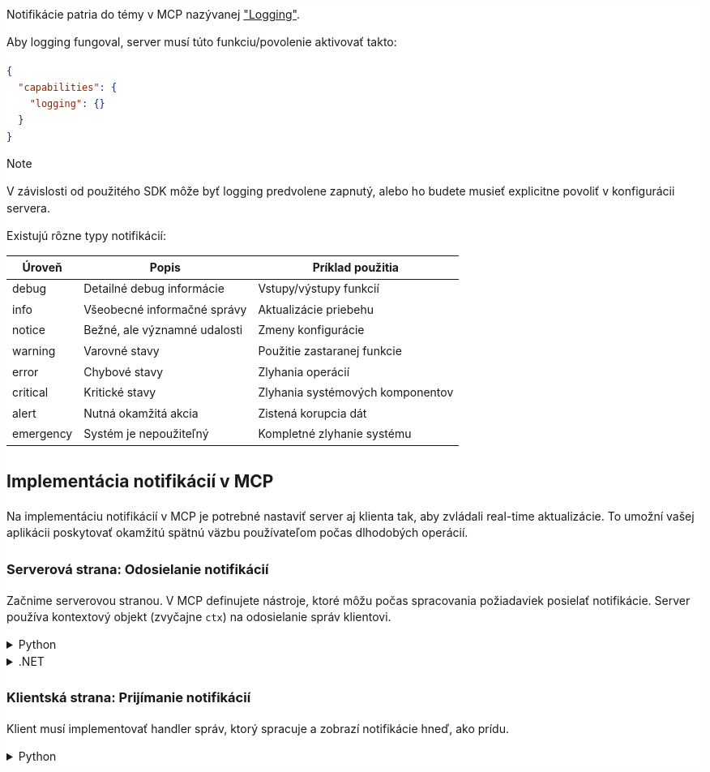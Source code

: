 Notifikácie patria do témy v MCP nazývanej ["Logging"](https://modelcontextprotocol.io/specification/draft/server/utilities/logging).

Aby logging fungoval, server musí túto funkciu/povolenie aktivovať takto:

```json
{
  "capabilities": {
    "logging": {}
  }
}
```

> [!NOTE]
> V závislosti od použitého SDK môže byť logging predvolene zapnutý, alebo ho budete musieť explicitne povoliť v konfigurácii servera.

Existujú rôzne typy notifikácií:

| Úroveň    | Popis                         | Príklad použitia              |
|-----------|-------------------------------|------------------------------|
| debug     | Detailné debug informácie      | Vstupy/výstupy funkcií       |
| info      | Všeobecné informačné správy   | Aktualizácie priebehu        |
| notice    | Bežné, ale významné udalosti   | Zmeny konfigurácie           |
| warning   | Varovné stavy                 | Použitie zastaranej funkcie  |
| error     | Chybové stavy                | Zlyhania operácií            |
| critical  | Kritické stavy               | Zlyhania systémových komponentov |
| alert     | Nutná okamžitá akcia         | Zistená korupcia dát         |
| emergency | Systém je nepoužiteľný       | Kompletné zlyhanie systému   |

## Implementácia notifikácií v MCP

Na implementáciu notifikácií v MCP je potrebné nastaviť server aj klienta tak, aby zvládali real-time aktualizácie. To umožní vašej aplikácii poskytovať okamžitú spätnú väzbu používateľom počas dlhodobých operácií.

### Serverová strana: Odosielanie notifikácií

Začnime serverovou stranou. V MCP definujete nástroje, ktoré môžu počas spracovania požiadaviek posielať notifikácie. Server používa kontextový objekt (zvyčajne `ctx`) na odosielanie správ klientovi.

<details><summary>Python</summary></details>

<details><summary>.NET</summary></details>

### Klientská strana: Prijímanie notifikácií

Klient musí implementovať handler správ, ktorý spracuje a zobrazí notifikácie hneď, ako prídu.

<details><summary>Python</summary></details>

